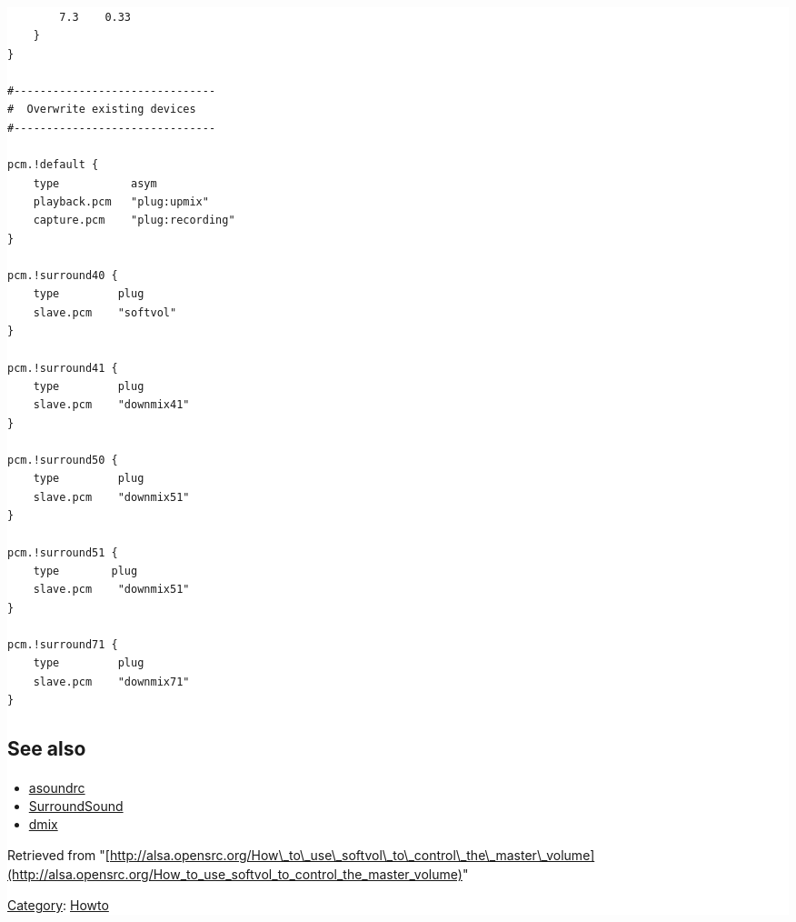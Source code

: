             7.3    0.33
        }
    }

    #-------------------------------
    #  Overwrite existing devices
    #-------------------------------

    pcm.!default {
        type           asym
        playback.pcm   "plug:upmix"
        capture.pcm    "plug:recording"
    }

    pcm.!surround40 {
        type         plug
        slave.pcm    "softvol"
    }

    pcm.!surround41 {
        type         plug
        slave.pcm    "downmix41"
    }

    pcm.!surround50 {
        type         plug
        slave.pcm    "downmix51"
    }

    pcm.!surround51 {
        type        plug
        slave.pcm    "downmix51"
    }

    pcm.!surround71 {
        type         plug
        slave.pcm    "downmix71"
    }

See also
--------

-   [asoundrc](/Asoundrc "Asoundrc")
-   [SurroundSound](/SurroundSound "SurroundSound")
-   [dmix](/Dmix "Dmix")

Retrieved from
"[http://alsa.opensrc.org/How\_to\_use\_softvol\_to\_control\_the\_master\_volume](http://alsa.opensrc.org/How_to_use_softvol_to_control_the_master_volume)"

[Category](/Special:Categories "Special:Categories"):
[Howto](/Category:Howto "Category:Howto")

